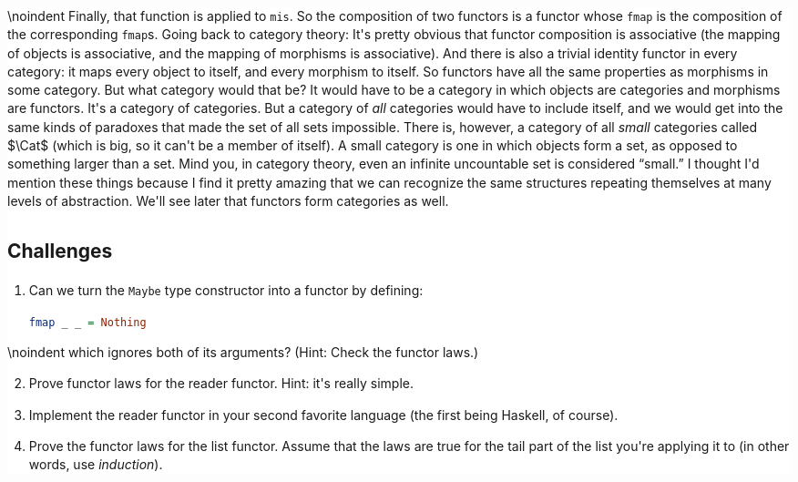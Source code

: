 \noindent
Finally, that function is applied to `mis`. So the composition of two functors is a functor whose `fmap` is the composition of the corresponding `fmap`s. Going back to category theory: It's pretty obvious that functor composition is associative (the mapping of objects is associative, and the mapping of morphisms is associative). And there is also a trivial identity functor in every category: it maps every object to itself, and every morphism to itself. So functors have all the same properties as morphisms in some category. But what category would that be? It would have to be a category in which objects are categories and morphisms are functors. It's a category of categories. But a category of *all* categories would have to include itself, and we would get into the same kinds of paradoxes that made the set of all sets impossible. There is, however, a category of all *small* categories called $\Cat$ (which is big, so it can't be a member of itself). A small category is one in which objects form a set, as opposed to something larger than a set. Mind you, in category theory, even an infinite uncountable set is considered “small.” I thought I'd mention these things because I find it pretty amazing that we can recognize the same structures repeating themselves at many levels of abstraction. We'll see later that functors form categories as well.

## Challenges

1. Can we turn the `Maybe` type constructor into a functor by defining:

   ```haskell
   fmap _ _ = Nothing
   ```

\noindent
   which ignores both of its arguments? (Hint: Check the functor laws.)

2. Prove functor laws for the reader functor. Hint: it's really simple.

3. Implement the reader functor in your second favorite language (the first being Haskell, of course).

4. Prove the functor laws for the list functor. Assume that the laws are true for the tail part of the list you're applying it to (in other words, use *induction*).
